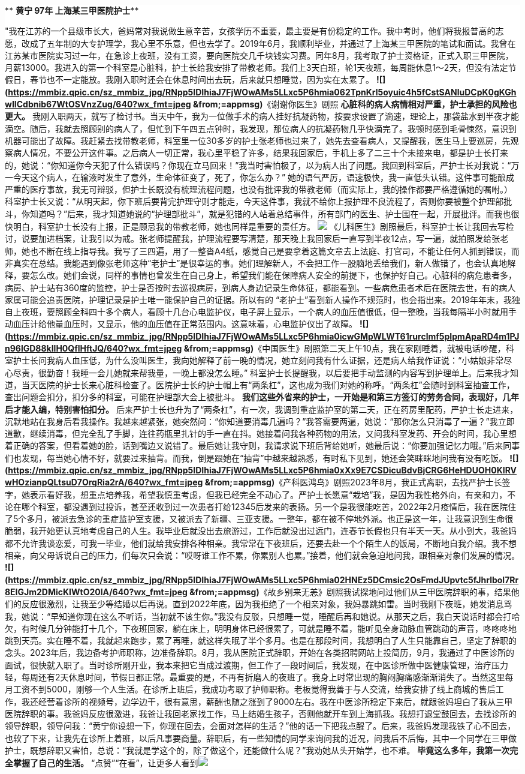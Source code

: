 
 ** **黄宁 97年 上海某三甲医院护士****

"我在江苏的一个县级市长大，爸妈常对我说做生意辛苦，女孩学历不重要，最主要是有份稳定的工作。我中考时，他们将我报普高的志愿，改成了五年制的大专护理学，我心里不乐意，但也去学了。2019年6月，我顺利毕业，并通过了上海某三甲医院的笔试和面试。我曾在江苏某市医院实习过一年，在急诊上夜班，没有工资，要向医院交几千块钱实习费。同年8月，我考取了护士资格证，正式入职三甲医院，月薪13000。我进入的第一个科室是心脏科，护士长给我安排了带教老师。我们上3天白班，轮1天夜班，每周能休息1～2天，但没有法定节假日，春节也不一定能放。我刚入职时还会在休息时间出去玩，后来就只想睡觉，因为实在太累了。
**![](https://mmbiz.qpic.cn/sz_mmbiz_jpg/RNpp5IDIhiaJ7FjWOwAMs5LLxc5P6hmia062TpnKrl5oyuic4h5fCstSANluDCpK0gKGhwIICdbnib67WtOSVnzZug/640?wx_fmt=jpeg
&from;=appmsg)**《谢谢你医生》剧照 **心脏科的病人病情相对严重，护士承担的风险也更大。**
我刚入职两天，就写了检讨书。当天中午，我为一位做手术的病人挂好抗凝药物，按要求设置了滴速，理论上，那袋盐水到半夜才能滴空。随后，我就去照顾别的病人了，但忙到下午四五点钟时，我发现，那位病人的抗凝药物几乎快滴完了。我顿时感到毛骨悚然，意识到机器可能出了故障。我赶紧去找带教老师，科室里一位30多岁的护士张老师也过来了，她先去查看病人，又提醒我，医生马上要巡房，先观察病人情况，不要公开这件事。之后病人一切正常，我心里平稳了许多，结果我回家后，手机上多了二三十个未接来电，都是护士长打来的，她说：“你知道你今天犯了什么错误吗？你现在立马回来！”我当时害怕极了，以为病人出了问题。我回到科室后，严护士长对我说：“万一今天这个病人，在输液时发生了意外，生命体征变了，死了，你怎么办？”
她的语气严厉，语速极快，我一直低头认错。这件事可能酿成严重的医疗事故，我无可辩驳，但护士长既没有梳理流程问题，也没有批评我的带教老师（而实际上，我的操作都要严格遵循她的嘱咐。）科室护士长又说：“从明天起，你下班后要背完护理守则才能走，今天这件事，我就不给你上报护理不良流程了，否则你要被整个护理部批斗，你知道吗？”后来，我才知道她说的“护理部批斗”，就是犯错的人站着总结事件，所有部门的医生、护士围在一起，开展批评。而我也很快明白，科室护士长没有上报，正是顾忌我的带教老师，她也同样是重要的责任方。
**![](https://mmbiz.qpic.cn/sz_mmbiz_jpg/RNpp5IDIhiaJ7FjWOwAMs5LLxc5P6hmia0kvTZu8Gd2TsHOzRKSksTVb6AYBzaQQhDibKxm5DZ17orAKXibX04Sxcw/640?wx_fmt=jpeg)**
《儿科医生》剧照最后，科室护士长让我回去写检讨，说要加进档案，让我引以为戒。张老师提醒我，护理流程要写清楚，那天晚上我回家后一直写到半夜12点，写一遍，就拍照发给张老师，她也不断在线上指导我。我写了三四遍，用了一整沓A4纸，感觉自己是要拿着这篇文章去上法庭、打官司，不能让任何人抓到错误，而非真实在总结。我能遇到像张老师这种“老护士”是很幸运的事。她们理解新人，不会把工作一股脑地丢给我们，新人做错了，也会认真地解释，要怎么改。她们会说，同样的事情也曾发生在自己身上，希望我们能在保障病人安全的前提下，也保护好自己。心脏科的病危患者多，病房、护士站有360度的监控，护士是否按时去巡视病房，到病人身边记录生命体征，都能看到。一些病危患者术后在医院去世，有的病人家属可能会追责医院，护理记录是护士唯一能保护自己的证据。所以有的
“老护士”看到新人操作不规范时，也会指出来。2019年年末，我独自上夜班，要照顾全科四十多个病人，看顾十几台心电监护仪，电子屏上显示，一个病人的血压值很低，但一整晚，当我每隔半小时就用手动血压计给他量血压时，又显示，他的血压值在正常范围内。这意味着，心电监护仪出了故障。
**![](https://mmbiz.qpic.cn/sz_mmbiz_jpg/RNpp5IDIhiaJ7FjWOwAMs5LLxc5P6hmia0icwGMpWLWT61rurclmf5pIpmApaRD4m1PJn96lGD88kIlH0QflHftJQ/640?wx_fmt=jpeg
&from;=appmsg)**《中国医生》剧照第二天上午10点，我在家刚睡着，就被电话吵醒，科室护士长问我病人血压低，为什么没叫医生，我向她解释了前一晚的情况，她立刻问我有什么证据，还是病人给我作证说：“小姑娘非常尽心尽责，很勤奋！我睡一会儿她就来帮我量，一晚上都没怎么睡。”
科室护士长提醒我，以后要把手动监测的内容写到护理单上。后来我才知道，当天医院的护士长来心脏科检查了。医院护士长的护士帽上有“两条杠”，这也成为我们对她的称呼。“两条杠”会随时到科室抽查工作，查出问题会扣分，扣分多的科室，可能在护理部大会上被批斗。
**我们这些外省来的护士，一开始是和第三方签订的劳务合同，表现好，几年后才能入编，特别害怕扣分。**
后来严护士长也升为了“两条杠”，有一次，我调到重症监护室的第二天，正在药房里配药，严护士长走进来，沉默地站在我身后看我操作。我越来越紧张，她突然问：“你知道要消毒几遍吗？”我答需要两遍，她说：“那你怎么只消毒了一遍？”我立即道歉，继续消毒，但完全乱了手脚，连往药瓶里扎针的手一直在抖。她接着问我各种药物的用法，又问我科室发药、开会的时间，我心里想着正确的答案，但看着她的脸，话到嘴边又说错了。最后她让我守则，我请求说下班后背给她听，她最后说：“你要加强记忆力哦。”后来同事们也发现，每当她心情不好，就要过来抽背。而我，倒是跟她在“抽背”中越来越熟悉，有时私下见到，她还会笑眯眯地问我有没有吃饭。
**![](https://mmbiz.qpic.cn/sz_mmbiz_jpg/RNpp5IDIhiaJ7FjWOwAMs5LLxc5P6hmia0xXx9E7CSDicuBdvBjCRG6HeHDUOH0KIRVwHOzianpQLtsuD7OrqRia2rA/640?wx_fmt=jpeg
&from;=appmsg)**《产科医鸿鸟》剧照2023年8月，我正式离职，去找严护士长签字，她表示看好我，想重点培养我，希望我慎重考虑，但我已经完全不动心了。严护士长愿意“栽培”我，是因为我性格外向，有亲和力，不论在哪个科室，都没遇到过投诉，甚至还收到过一次患者打给12345后发来的表扬。另一个是我很能吃苦，2022年2月疫情后，我在医院住了5个多月，被派去急诊的重症监护室支援，又被派去了新疆、三亚支援。一整年，都在被不停地外派。也正是这一年，让我意识到生命很脆弱，我开始更认真地考虑自己的人生。我毕业后就没出去旅游过，工作后就没出过远门，连春节长假也只有半天一天。从小到大，我爸妈都不允许我谈恋爱，可我一毕业，他们就给我安排各种相亲。我常常在下夜班后，还要去赴一个个陌生人的饭局，不断地自我介绍。我不想相亲，向父母诉说自己的压力，们每次只会说：“哎呀谁工作不累，你累别人也累。”接着，他们就会急迫地问我，跟相亲对象们发展的情况。
**![](https://mmbiz.qpic.cn/sz_mmbiz_jpg/RNpp5IDIhiaJ7FjWOwAMs5LLxc5P6hmia02HNEz5DCmsic2OsFmdJUpvtc5fJhrlbol7Rr8EIGJm2DMicKIWtO20lA/640?wx_fmt=jpeg
&from;=appmsg)**《故乡别来无恙》剧照我试探地问过他们从三甲医院辞职的事，结果他们的反应很激烈，让我至少等结婚以后再说。直到2022年底，因为我拒绝了一个相亲对象，我妈暴跳如雷。当时我刚下夜班，她发消息骂我，她说：“早知道你现在这么不听话，当初就不该生你。”我没有反驳，只想睡一觉，睡醒后再和她说。从那天之后，我白天说话时都会打哈欠，有时候几分钟能打十几个，下夜班回家，躺在床上，明明身体已经很累了，可就是睡不着，能听见全身动脉血管跳动的声音，咚咚咚地跳到天亮。实在睡不着，我就起来跑步，累了再睡，就这样失眠了半个多月。也是在那段时间，我想明白了人生只能靠自己，坚定了辞职的念头。2023年后，我边备考护师职称，边准备辞职。8月，我从医院正式辞职，开始在各类招聘网站上投简历，9月，我通过了中医诊所的面试，很快就入职了。当时诊所刚开业，我本来把它当成过渡期，但工作了一段时间后，我发现，在中医诊所做中医健康管理，治疗压力轻，每周还有2天休息时间，节假日都正常。最重要的是，不再有折磨人的夜班了。我身上时常出现的胸闷胸痛感渐渐消失了。当然这里每月工资不到5000，刚够一个人生活。在诊所上班后，我成功考取了护师职称。老板觉得我善于与人交流，给我安排了线上商城的售后工作，我还经营着诊所的视频号，边学边干，很有意思，薪酬也随之涨到了9000左右。我在中医诊所稳定下来后，就跟爸妈坦白了我从三甲医院辞职的事。我爸妈反应很激进，我爸让我回老家找工作，马上结婚生孩子，否则他就开车到上海抓我。我想打退堂鼓回去，去找诊所的领导辞职，领导问我：“黄宁你设想一下，你现在回去，会面对怎样的生活？”他的话一下把我点醒了。后来，我爸妈发现我铁了心不回去，也软了下来，让我先在诊所上着班，以后凡事要商量。辞职后，有一些知情的同学来询问我的近况，问我后不后悔，其中一个同学在三甲做护士，既想辞职又害怕，总说：“我就是学这个的，除了做这个，还能做什么呢？”我劝她从头开始学，也不难。
**毕竟这么多年，我第一次完全掌握了自己的生活。**
“点赞”“在看”，让更多人看到![](https://mmbiz.qpic.cn/mmbiz_gif/c2Sib3Mp7pON9hkSZwdTibRHNZSMPyiapUCHJwlyoZVBC3SfmPmF0VKjkm3NiaToQloHFJ6icyicqZnqgXp6pSQJt5gg/640?wx_fmt=gif&from;=appmsg&wxfrom;=13&wx;_lazy=1&tp;=wxpic)  
  